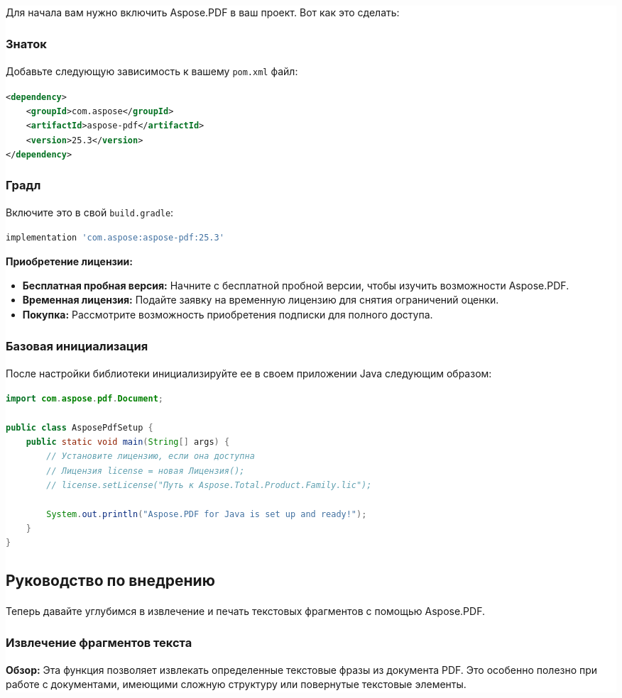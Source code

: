 Для начала вам нужно включить Aspose.PDF в ваш проект. Вот как это сделать:

### Знаток

Добавьте следующую зависимость к вашему `pom.xml` файл:

```xml
<dependency>
    <groupId>com.aspose</groupId>
    <artifactId>aspose-pdf</artifactId>
    <version>25.3</version>
</dependency>
```

### Градл

Включите это в свой `build.gradle`:

```gradle
implementation 'com.aspose:aspose-pdf:25.3'
```

**Приобретение лицензии:**
- **Бесплатная пробная версия:** Начните с бесплатной пробной версии, чтобы изучить возможности Aspose.PDF.
- **Временная лицензия:** Подайте заявку на временную лицензию для снятия ограничений оценки.
- **Покупка:** Рассмотрите возможность приобретения подписки для полного доступа.

### Базовая инициализация

После настройки библиотеки инициализируйте ее в своем приложении Java следующим образом:

```java
import com.aspose.pdf.Document;

public class AsposePdfSetup {
    public static void main(String[] args) {
        // Установите лицензию, если она доступна
        // Лицензия license = новая Лицензия();
        // license.setLicense("Путь к Aspose.Total.Product.Family.lic");

        System.out.println("Aspose.PDF for Java is set up and ready!");
    }
}
```

## Руководство по внедрению

Теперь давайте углубимся в извлечение и печать текстовых фрагментов с помощью Aspose.PDF.

### Извлечение фрагментов текста

**Обзор:**
Эта функция позволяет извлекать определенные текстовые фразы из документа PDF. Это особенно полезно при работе с документами, имеющими сложную структуру или повернутые текстовые элементы.
